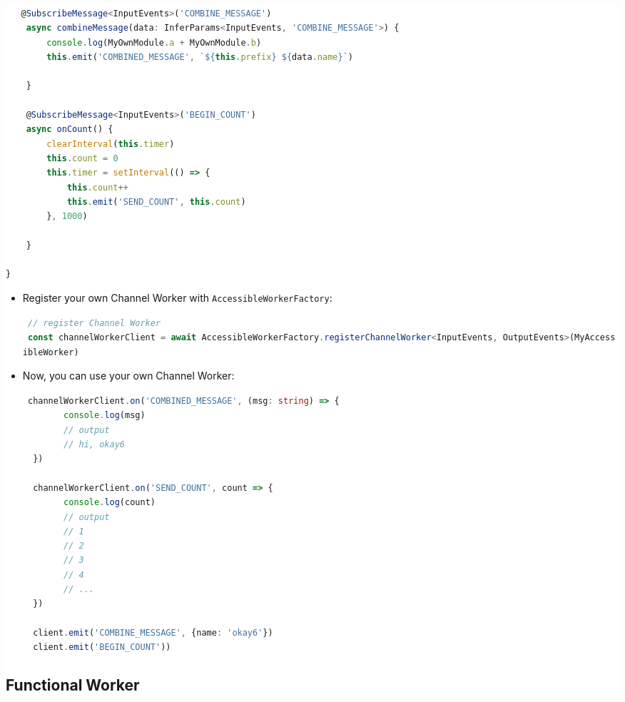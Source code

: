   ```typescript
     @SubscribeMessage<InputEvents>('COMBINE_MESSAGE')
      async combineMessage(data: InferParams<InputEvents, 'COMBINE_MESSAGE'>) {
          console.log(MyOwnModule.a + MyOwnModule.b)
          this.emit('COMBINED_MESSAGE', `${this.prefix} ${data.name}`)
  
      }
      
      @SubscribeMessage<InputEvents>('BEGIN_COUNT')
      async onCount() {
          clearInterval(this.timer)
          this.count = 0
          this.timer = setInterval(() => {
              this.count++
              this.emit('SEND_COUNT', this.count)
          }, 1000)
  
      }
  
  }
  ```

- Register your own Channel Worker with ```AccessibleWorkerFactory```:

  ```typescript
   // register Channel Worker
   const channelWorkerClient = await AccessibleWorkerFactory.registerChannelWorker<InputEvents, OutputEvents>(MyAccessibleWorker)
  ```

- Now, you can use your own Channel Worker:

  ```typescript
   channelWorkerClient.on('COMBINED_MESSAGE', (msg: string) => {
          console.log(msg)
          // output
          // hi, okay6
    })
   
    channelWorkerClient.on('SEND_COUNT', count => {
          console.log(count)
          // output
          // 1
          // 2
          // 3
          // 4
          // ...
    })
      
    client.emit('COMBINE_MESSAGE', {name: 'okay6'})
    client.emit('BEGIN_COUNT'))
  ```

## Functional  Worker
